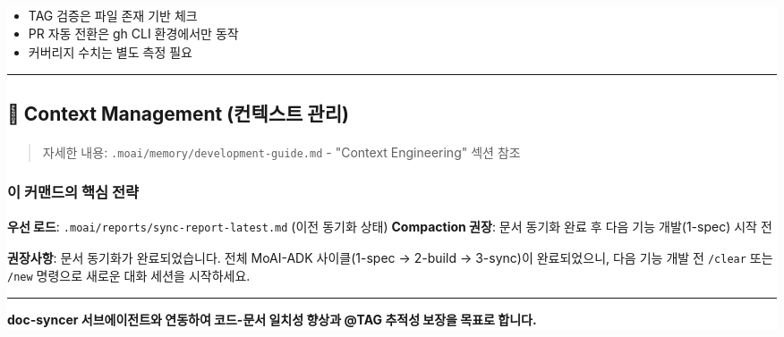 - TAG 검증은 파일 존재 기반 체크
- PR 자동 전환은 gh CLI 환경에서만 동작
- 커버리지 수치는 별도 측정 필요

---

## 🧠 Context Management (컨텍스트 관리)

> 자세한 내용: `.moai/memory/development-guide.md` - "Context Engineering" 섹션 참조

### 이 커맨드의 핵심 전략

**우선 로드**: `.moai/reports/sync-report-latest.md` (이전 동기화 상태)
**Compaction 권장**: 문서 동기화 완료 후 다음 기능 개발(1-spec) 시작 전

**권장사항**: 문서 동기화가 완료되었습니다. 전체 MoAI-ADK 사이클(1-spec → 2-build → 3-sync)이 완료되었으니, 다음 기능 개발 전 `/clear` 또는 `/new` 명령으로 새로운 대화 세션을 시작하세요.

---

**doc-syncer 서브에이전트와 연동하여 코드-문서 일치성 향상과 @TAG 추적성 보장을 목표로 합니다.**
